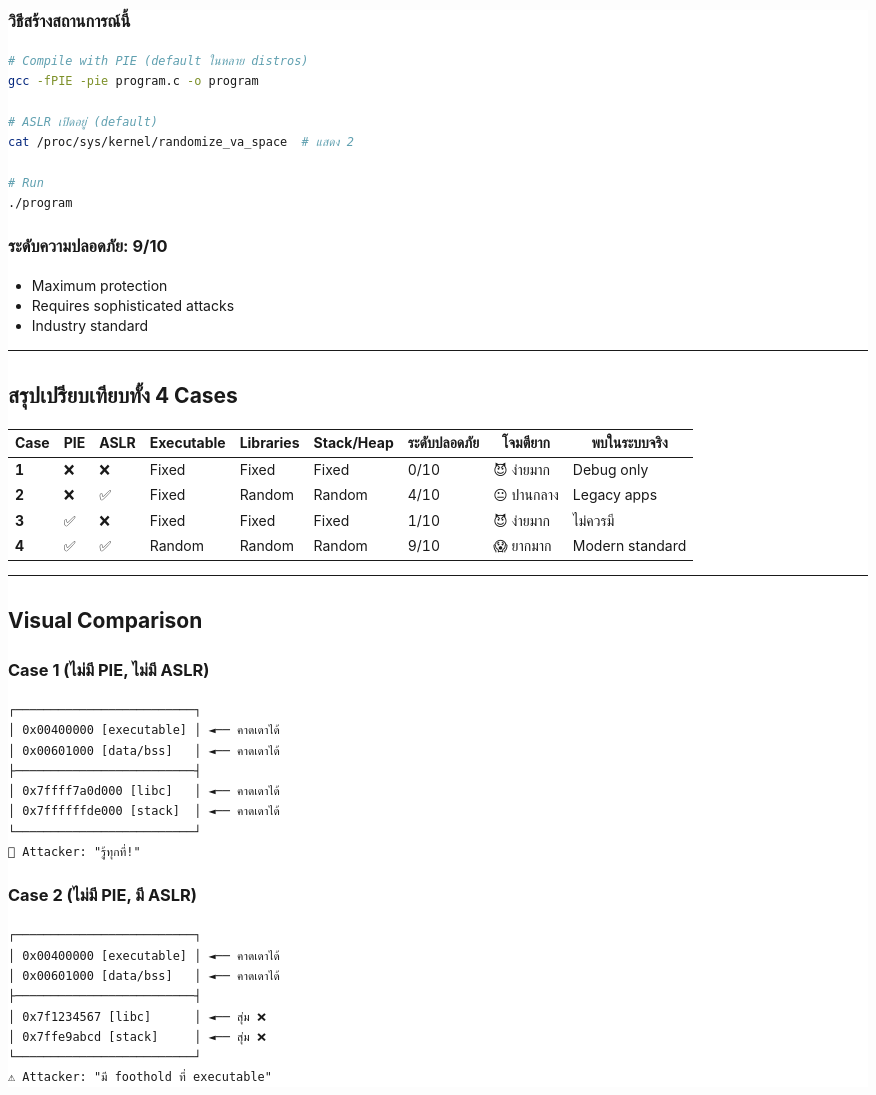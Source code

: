 ### วิธีสร้างสถานการณ์นี้
```bash
# Compile with PIE (default ในหลาย distros)
gcc -fPIE -pie program.c -o program

# ASLR เปิดอยู่ (default)
cat /proc/sys/kernel/randomize_va_space  # แสดง 2

# Run
./program
```

### ระดับความปลอดภัย: 9/10
- Maximum protection
- Requires sophisticated attacks
- Industry standard

---

## สรุปเปรียบเทียบทั้ง 4 Cases

| Case | PIE | ASLR | Executable | Libraries | Stack/Heap | ระดับปลอดภัย | โจมตียาก | พบในระบบจริง |
|------|-----|------|------------|-----------|------------|-------------|----------|--------------|
| **1** | ❌ | ❌ | Fixed | Fixed | Fixed | 0/10 | 😈 ง่ายมาก | Debug only |
| **2** | ❌ | ✅ | Fixed | Random | Random | 4/10 | 😐 ปานกลาง | Legacy apps |
| **3** | ✅ | ❌ | Fixed | Fixed | Fixed | 1/10 | 😈 ง่ายมาก | ไม่ควรมี |
| **4** | ✅ | ✅ | Random | Random | Random | 9/10 | 😱 ยากมาก | Modern standard |

---

## Visual Comparison

### Case 1 (ไม่มี PIE, ไม่มี ASLR)
```
┌─────────────────────────┐
│ 0x00400000 [executable] │ ◄── คาดเดาได้
│ 0x00601000 [data/bss]   │ ◄── คาดเดาได้
├─────────────────────────┤
│ 0x7ffff7a0d000 [libc]   │ ◄── คาดเดาได้
│ 0x7ffffffde000 [stack]  │ ◄── คาดเดาได้
└─────────────────────────┘
🎯 Attacker: "รู้ทุกที่!"
```

### Case 2 (ไม่มี PIE, มี ASLR)
```
┌─────────────────────────┐
│ 0x00400000 [executable] │ ◄── คาดเดาได้
│ 0x00601000 [data/bss]   │ ◄── คาดเดาได้
├─────────────────────────┤
│ 0x7f1234567 [libc]      │ ◄── สุ่ม ❌
│ 0x7ffe9abcd [stack]     │ ◄── สุ่ม ❌
└─────────────────────────┘
⚠️ Attacker: "มี foothold ที่ executable"
```
